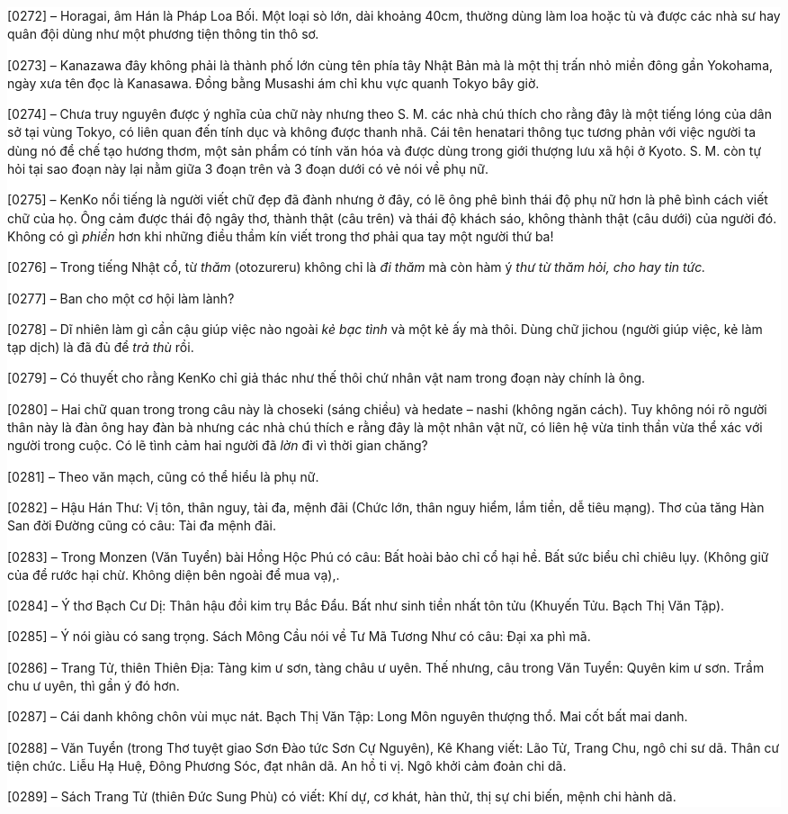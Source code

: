 [0272] – Horagai, âm Hán là Pháp Loa Bối. Một loại sò lớn, dài khoảng 40cm, thường dùng làm loa hoặc tù và được các nhà sư hay quân đội dùng như một phương tiện thông tin thô sơ.

[0273] – Kanazawa đây không phải là thành phố lớn cùng tên phía tây Nhật Bản mà là một thị trấn nhỏ miền đông gần Yokohama, ngày xưa tên đọc là Kanasawa. Đồng bằng Musashi ám chỉ khu vực quanh Tokyo bây giờ.

[0274] – Chưa truy nguyên được ý nghĩa của chữ này nhưng theo S. M. các nhà chú thích cho rằng đây là một tiếng lóng của dân sở tại vùng Tokyo, có liên quan đến tính dục và không được thanh nhã. Cái tên henatari thông tục tương phản với việc người ta dùng nó để chế tạo hương thơm, một sản phẩm có tính văn hóa và được dùng trong giới thượng lưu xã hội ở Kyoto. S. M. còn tự hỏi tại sao đoạn này lại nằm giữa 3 đoạn trên và 3 đoạn dưới có vẻ nói về phụ nữ.

[0275] – KenKo nổi tiếng là người viết chữ đẹp đã đành nhưng ở đây, có lẽ ông phê bình thái độ phụ nữ hơn là phê bình cách viết chữ của họ. Ông cảm được thái độ ngây thơ, thành thật (câu trên) và thái độ khách sáo, không thành thật (câu dưới) của người đó. Không có gì _phiền_ hơn khi những điều thầm kín viết trong thơ phải qua tay một người thứ ba!

[0276] – Trong tiếng Nhật cổ, từ _thăm_ (otozureru) không chỉ là _đi thăm_ mà còn hàm ý _thư từ thăm hỏi, cho hay tin tức._

[0277] – Ban cho một cơ hội làm lành?

[0278] – Dĩ nhiên làm gì cần cậu giúp việc nào ngoài _kẻ bạc tình_ và một kẻ ấy mà thôi. Dùng chữ jichou (người giúp việc, kẻ làm tạp dịch) là đã đủ để _trả thù_ rồi.

[0279] – Có thuyết cho rằng KenKo chỉ giả thác như thế thôi chứ nhân vật nam trong đoạn này chính là ông.

[0280] – Hai chữ quan trong trong câu này là choseki (sáng chiều) và hedate – nashi (không ngăn cách). Tuy không nói rõ người thân này là đàn ông hay đàn bà nhưng các nhà chú thích e rằng đây là một nhân vật nữ, có liên hệ vừa tinh thần vừa thể xác với người trong cuộc. Có lẽ tình cảm hai người đã _lờn_ đi vì thời gian chăng?

[0281] – Theo văn mạch, cũng có thể hiểu là phụ nữ.

[0282] – Hậu Hán Thư: Vị tôn, thân nguy, tài đa, mệnh đãi (Chức lớn, thân nguy hiểm, lắm tiền, dễ tiêu mạng). Thơ của tăng Hàn San đời Đường cũng có câu: Tài đa mệnh đãi.

[0283] – Trong Monzen (Văn Tuyển) bài Hồng Hộc Phú có câu: Bất hoài bảo chỉ cổ hại hề. Bất sức biểu chỉ chiêu lụy. (Không giữ của để rước hại chừ. Không diện bên ngoài để mua vạ),.

[0284] – Ý thơ Bạch Cư Dị: Thân hậu đồi kim trụ Bắc Đẩu. Bất như sinh tiền nhất tôn tửu (Khuyến Tửu. Bạch Thị Văn Tập).

[0285] – Ý nói giàu có sang trọng. Sách Mông Cầu nói về Tư Mã Tương Như có câu: Đại xa phì mã.

[0286] – Trang Tử, thiên Thiên Địa: Tàng kim ư sơn, tàng châu ư uyên. Thế nhưng, câu trong Văn Tuyển: Quyên kim ư sơn. Trầm chu ư uyên, thì gần ý đó hơn.

[0287] – Cái danh không chôn vùi mục nát. Bạch Thị Văn Tập: Long Môn nguyên thượng thổ. Mai cốt bất mai danh.

[0288] – Văn Tuyển (trong Thơ tuyệt giao Sơn Đào tức Sơn Cự Nguyên), Kê Khang viết: Lão Tử, Trang Chu, ngô chi sư dã. Thân cư tiện chức. Liễu Hạ Huệ, Đông Phương Sóc, đạt nhân dã. An hồ ti vị. Ngô khởi cảm đoản chi dã.

[0289] – Sách Trang Tử (thiên Đức Sung Phù) có viết: Khí dự, cơ khát, hàn thử, thị sự chi biến, mệnh chi hành dã.
